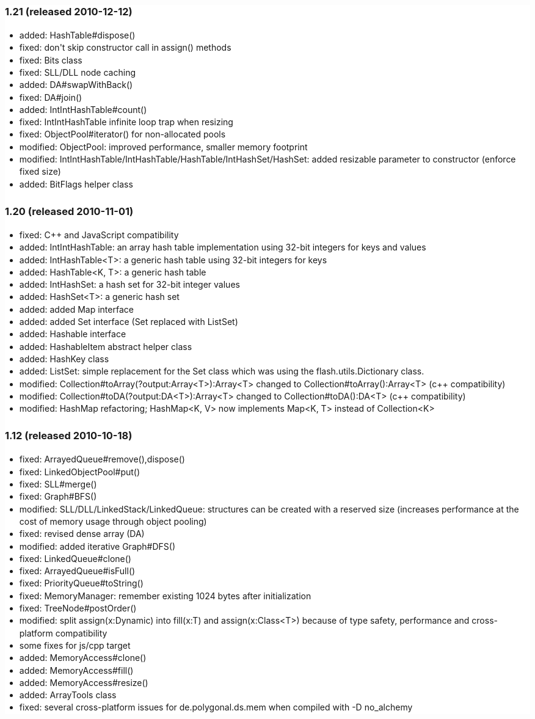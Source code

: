 ### 1.21 (released 2010-12-12)

 * added: HashTable#dispose()
 * fixed: don't skip constructor call in assign() methods
 * fixed: Bits class
 * fixed: SLL/DLL node caching
 * added: DA#swapWithBack()
 * fixed: DA#join()
 * added: IntIntHashTable#count()
 * fixed: IntIntHashTable infinite loop trap when resizing
 * fixed: ObjectPool#iterator() for non-allocated pools
 * modified: ObjectPool: improved performance, smaller memory footprint
 * modified: IntIntHashTable/IntHashTable/HashTable/IntHashSet/HashSet: added resizable parameter to constructor (enforce fixed size)
 * added: BitFlags helper class

### 1.20 (released 2010-11-01)

 * fixed: C++ and JavaScript compatibility
 * added: IntIntHashTable: an array hash table implementation using 32-bit integers for keys and values
 * added: IntHashTable\<T\>: a generic hash table using 32-bit integers for keys
 * added: HashTable\<K, T\>: a generic hash table
 * added: IntHashSet: a hash set for 32-bit integer values
 * added: HashSet\<T\>: a generic hash set
 * added: added Map interface
 * added: added Set interface (Set replaced with ListSet)
 * added: Hashable interface
 * added: HashableItem abstract helper class
 * added: HashKey class
 * added: ListSet: simple replacement for the Set class which was using the flash.utils.Dictionary class.
 * modified: Collection#toArray(?output:Array\<T\>):Array\<T\> changed to Collection#toArray():Array\<T\> (c++ compatibility)
 * modified: Collection#toDA(?output:DA\<T\>):Array\<T\> changed to Collection#toDA():DA\<T\> (c++ compatibility)
 * modified: HashMap refactoring; HashMap\<K, V\> now  implements Map\<K, T\> instead of Collection\<K\>

### 1.12 (released 2010-10-18)

 * fixed: ArrayedQueue#remove(),dispose()
 * fixed: LinkedObjectPool#put()
 * fixed: SLL#merge()
 * fixed: Graph#BFS()
 * modified: SLL/DLL/LinkedStack/LinkedQueue: structures can be created with a reserved size (increases performance at the cost of memory usage through object pooling)
 * fixed: revised dense array (DA)
 * modified: added iterative Graph#DFS()
 * fixed: LinkedQueue#clone()
 * fixed: ArrayedQueue#isFull()
 * fixed: PriorityQueue#toString()
 * fixed: MemoryManager: remember existing 1024 bytes after initialization
 * fixed: TreeNode#postOrder()
 * modified: split assign(x:Dynamic) into fill(x:T) and assign(x:Class\<T\>) because of type safety, performance and cross-platform compatibility
 * some fixes for js/cpp target
 * added: MemoryAccess#clone()
 * added: MemoryAccess#fill()
 * added: MemoryAccess#resize()
 * added: ArrayTools class
 * fixed: several cross-platform issues for de.polygonal.ds.mem when compiled with -D no_alchemy
